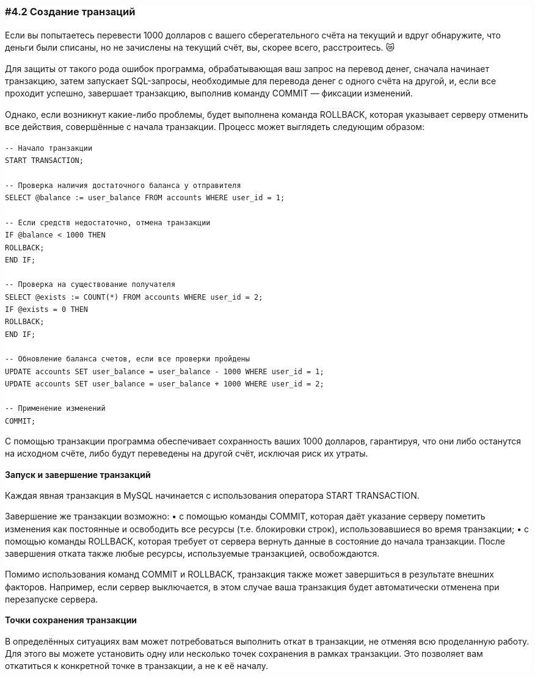 ### #4.2 Создание транзаций

Если вы попытаетесь перевести 1000 долларов с вашего сберегательного счёта на текущий и вдруг обнаружите, что деньги были списаны, но не зачислены на текущий счёт, вы, скорее всего, расстроитесь. 😿

Для защиты от такого рода ошибок программа, обрабатывающая ваш запрос на перевод денег, сначала начинает транзакцию, затем запускает SQL-запросы, необходимые для перевода денег с одного счёта на другой, и, если все проходит успешно, завершает транзакцию, выполнив команду COMMIT — фиксации изменений.

Однако, если возникнут какие-либо проблемы, будет выполнена команда ROLLBACK, которая указывает серверу отменить все действия, совершённые с начала транзакции.
Процесс может выглядеть следующим образом:

    -- Начало транзакции
    START TRANSACTION;

    -- Проверка наличия достаточного баланса у отправителя
    SELECT @balance := user_balance FROM accounts WHERE user_id = 1;

    -- Если средств недостаточно, отмена транзакции
    IF @balance < 1000 THEN
    ROLLBACK;
    END IF;

    -- Проверка на существование получателя
    SELECT @exists := COUNT(*) FROM accounts WHERE user_id = 2;
    IF @exists = 0 THEN
    ROLLBACK;
    END IF;

    -- Обновление баланса счетов, если все проверки пройдены
    UPDATE accounts SET user_balance = user_balance - 1000 WHERE user_id = 1;
    UPDATE accounts SET user_balance = user_balance + 1000 WHERE user_id = 2;

    -- Применение изменений
    COMMIT;

С помощью транзакции программа обеспечивает сохранность ваших 1000 долларов, гарантируя, что они либо останутся на исходном счёте, либо будут переведены на другой счёт, исключая риск их утраты.

**Запуск и завершение транзакций**

Каждая явная транзакция в MySQL начинается с использования оператора START TRANSACTION.

Завершение же транзакции возможно:
•	с помощью команды COMMIT, которая даёт указание серверу пометить изменения как постоянные и освободить все ресурсы (т.е. блокировки строк), использовавшиеся во время транзакции;
•	с помощью команды ROLLBACK, которая требует от сервера вернуть данные в состояние до начала транзакции. После завершения отката также любые ресурсы, используемые транзакцией, освобождаются.

Помимо использования команд COMMIT и ROLLBACK, транзакция также может завершиться в результате внешних факторов. Например, если сервер выключается, в этом случае ваша транзакция будет автоматически отменена при перезапуске сервера.

**Точки сохранения транзакции**

В определённых ситуациях вам может потребоваться выполнить откат в транзакции, не отменяя всю проделанную работу. Для этого вы можете установить одну или несколько точек сохранения в рамках транзакции. Это позволяет вам откатиться к конкретной точке в транзакции, а не к её началу.
